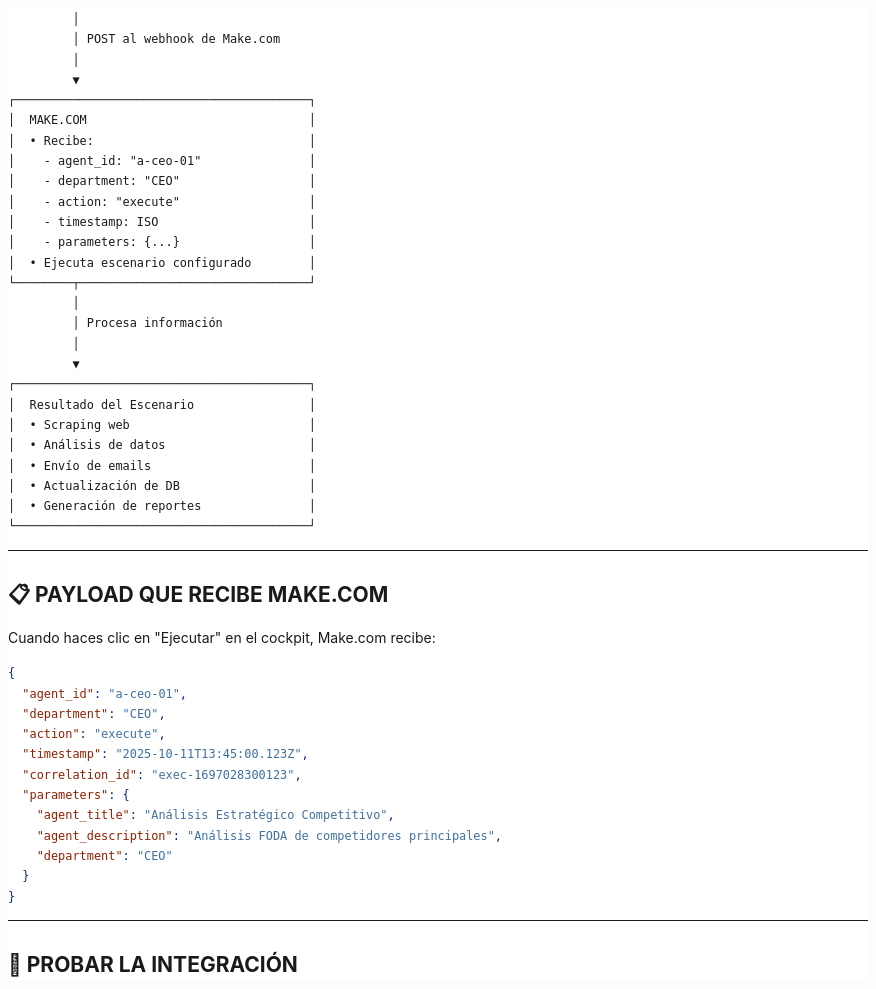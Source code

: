 ```
         │
         │ POST al webhook de Make.com
         │
         ▼
┌─────────────────────────────────────────┐
│  MAKE.COM                               │
│  • Recibe:                              │
│    - agent_id: "a-ceo-01"               │
│    - department: "CEO"                  │
│    - action: "execute"                  │
│    - timestamp: ISO                     │
│    - parameters: {...}                  │
│  • Ejecuta escenario configurado        │
└────────┬────────────────────────────────┘
         │
         │ Procesa información
         │
         ▼
┌─────────────────────────────────────────┐
│  Resultado del Escenario                │
│  • Scraping web                         │
│  • Análisis de datos                    │
│  • Envío de emails                      │
│  • Actualización de DB                  │
│  • Generación de reportes               │
└─────────────────────────────────────────┘
```

---

## 📋 **PAYLOAD QUE RECIBE MAKE.COM**

Cuando haces clic en "Ejecutar" en el cockpit, Make.com recibe:

```json
{
  "agent_id": "a-ceo-01",
  "department": "CEO",
  "action": "execute",
  "timestamp": "2025-10-11T13:45:00.123Z",
  "correlation_id": "exec-1697028300123",
  "parameters": {
    "agent_title": "Análisis Estratégico Competitivo",
    "agent_description": "Análisis FODA de competidores principales",
    "department": "CEO"
  }
}
```

---

## 🧪 **PROBAR LA INTEGRACIÓN**
